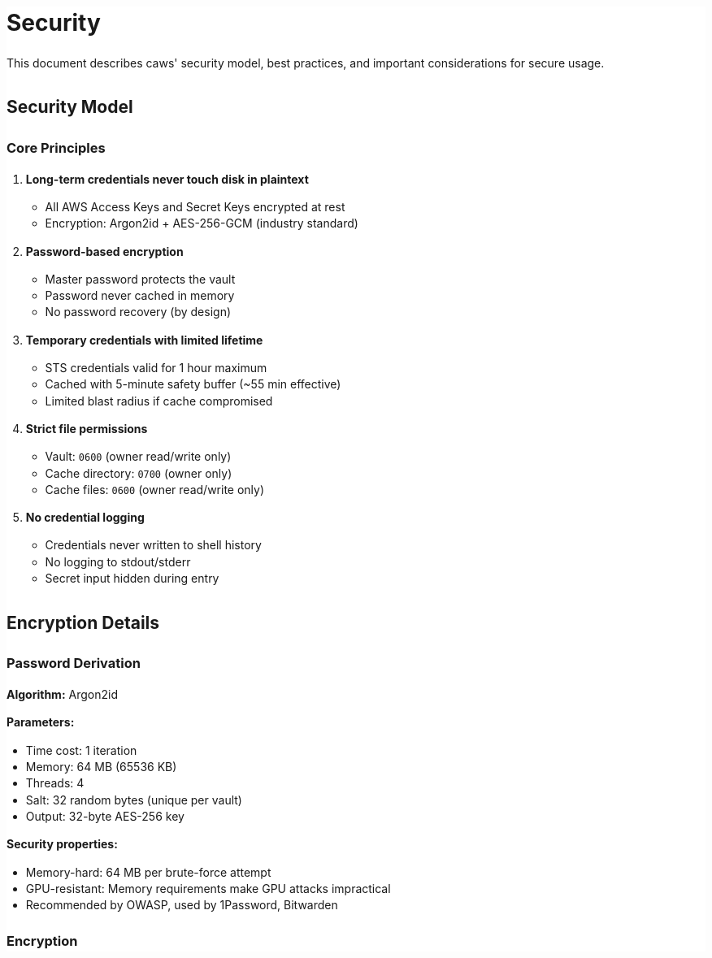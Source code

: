 # Security

This document describes caws' security model, best practices, and important considerations for secure usage.

## Security Model

### Core Principles

1. **Long-term credentials never touch disk in plaintext**
   - All AWS Access Keys and Secret Keys encrypted at rest
   - Encryption: Argon2id + AES-256-GCM (industry standard)

2. **Password-based encryption**
   - Master password protects the vault
   - Password never cached in memory
   - No password recovery (by design)

3. **Temporary credentials with limited lifetime**
   - STS credentials valid for 1 hour maximum
   - Cached with 5-minute safety buffer (~55 min effective)
   - Limited blast radius if cache compromised

4. **Strict file permissions**
   - Vault: `0600` (owner read/write only)
   - Cache directory: `0700` (owner only)
   - Cache files: `0600` (owner read/write only)

5. **No credential logging**
   - Credentials never written to shell history
   - No logging to stdout/stderr
   - Secret input hidden during entry

## Encryption Details

### Password Derivation

**Algorithm:** Argon2id

**Parameters:**
- Time cost: 1 iteration
- Memory: 64 MB (65536 KB)
- Threads: 4
- Salt: 32 random bytes (unique per vault)
- Output: 32-byte AES-256 key

**Security properties:**
- Memory-hard: 64 MB per brute-force attempt
- GPU-resistant: Memory requirements make GPU attacks impractical
- Recommended by OWASP, used by 1Password, Bitwarden

### Encryption

